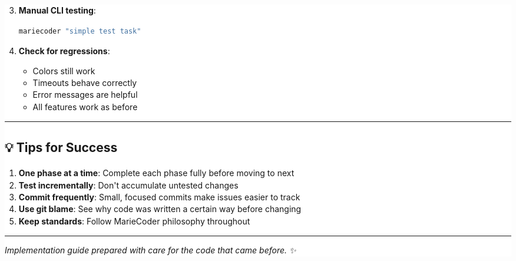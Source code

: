 3. **Manual CLI testing**:
   ```bash
   mariecoder "simple test task"
   ```

4. **Check for regressions**:
   - Colors still work
   - Timeouts behave correctly
   - Error messages are helpful
   - All features work as before

---

## 💡 Tips for Success

1. **One phase at a time**: Complete each phase fully before moving to next
2. **Test incrementally**: Don't accumulate untested changes
3. **Commit frequently**: Small, focused commits make issues easier to track
4. **Use git blame**: See why code was written a certain way before changing
5. **Keep standards**: Follow MarieCoder philosophy throughout

---

*Implementation guide prepared with care for the code that came before. ✨*

